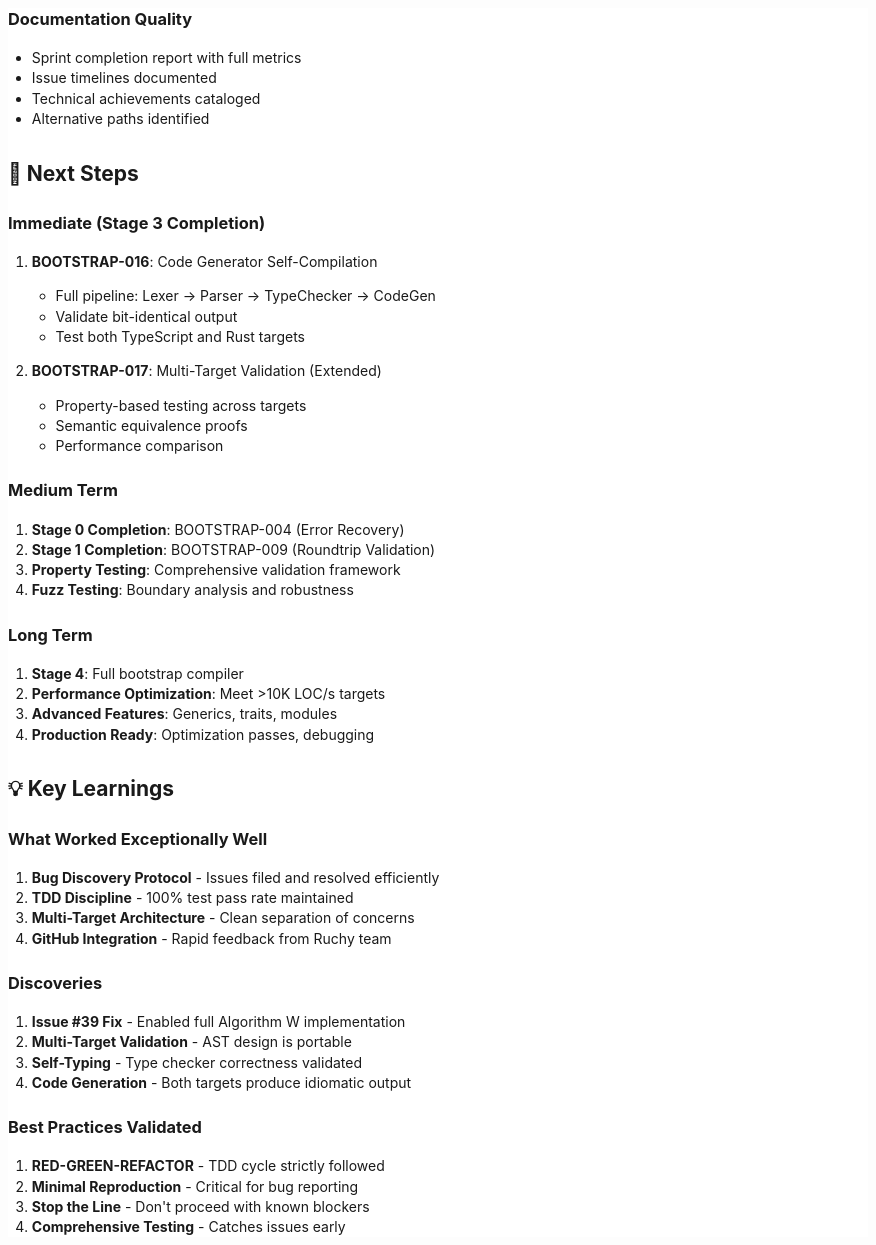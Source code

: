 ### Documentation Quality
- Sprint completion report with full metrics
- Issue timelines documented
- Technical achievements cataloged
- Alternative paths identified

## 🚀 Next Steps

### Immediate (Stage 3 Completion)
1. **BOOTSTRAP-016**: Code Generator Self-Compilation
   - Full pipeline: Lexer → Parser → TypeChecker → CodeGen
   - Validate bit-identical output
   - Test both TypeScript and Rust targets

2. **BOOTSTRAP-017**: Multi-Target Validation (Extended)
   - Property-based testing across targets
   - Semantic equivalence proofs
   - Performance comparison

### Medium Term
1. **Stage 0 Completion**: BOOTSTRAP-004 (Error Recovery)
2. **Stage 1 Completion**: BOOTSTRAP-009 (Roundtrip Validation)
3. **Property Testing**: Comprehensive validation framework
4. **Fuzz Testing**: Boundary analysis and robustness

### Long Term
1. **Stage 4**: Full bootstrap compiler
2. **Performance Optimization**: Meet >10K LOC/s targets
3. **Advanced Features**: Generics, traits, modules
4. **Production Ready**: Optimization passes, debugging

## 💡 Key Learnings

### What Worked Exceptionally Well
1. **Bug Discovery Protocol** - Issues filed and resolved efficiently
2. **TDD Discipline** - 100% test pass rate maintained
3. **Multi-Target Architecture** - Clean separation of concerns
4. **GitHub Integration** - Rapid feedback from Ruchy team

### Discoveries
1. **Issue #39 Fix** - Enabled full Algorithm W implementation
2. **Multi-Target Validation** - AST design is portable
3. **Self-Typing** - Type checker correctness validated
4. **Code Generation** - Both targets produce idiomatic output

### Best Practices Validated
1. **RED-GREEN-REFACTOR** - TDD cycle strictly followed
2. **Minimal Reproduction** - Critical for bug reporting
3. **Stop the Line** - Don't proceed with known blockers
4. **Comprehensive Testing** - Catches issues early
